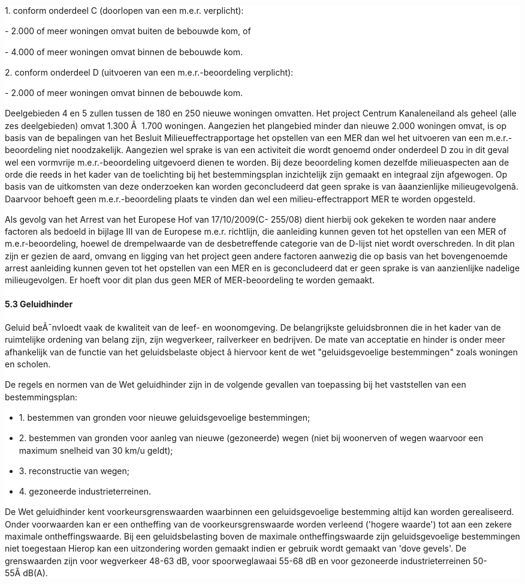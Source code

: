 1\. conform onderdeel C (doorlopen van een m.e.r. verplicht):

\- 2\.000 of meer woningen omvat buiten de bebouwde kom, of

\- 4\.000 of meer woningen omvat binnen de bebouwde kom.

2\. conform onderdeel D (uitvoeren van een m.e.r.\-beoordeling verplicht):

\- 2\.000 of meer woningen omvat binnen de bebouwde kom.

Deelgebieden 4 en 5 zullen tussen de 180 en 250 nieuwe woningen omvatten. Het project Centrum Kanaleneiland als geheel (alle zes deelgebieden) omvat 1\.300 Ã  1\.700 woningen. Aangezien het plangebied minder dan nieuwe 2\.000 woningen omvat, is op basis van de bepalingen van het Besluit Milieueffectrapportage het opstellen van een MER dan wel het uitvoeren van een m.e.r.\-beoordeling niet noodzakelijk. Aangezien wel sprake is van een activiteit die wordt genoemd onder onderdeel D zou in dit geval wel een vormvrije m.e.r.\-beoordeling uitgevoerd dienen te worden. Bij deze beoordeling komen dezelfde milieuaspecten aan de orde die reeds in het kader van de toelichting bij het bestemmingsplan inzichtelijk zijn gemaakt en integraal zijn afgewogen. Op basis van de uitkomsten van deze onderzoeken kan worden geconcludeerd dat geen sprake is van âaanzienlijke milieugevolgenâ. Daarvoor behoeft geen m.e.r.\-beoordeling plaats te vinden dan wel een milieu\-effectrapport MER te worden opgesteld.

Als gevolg van het Arrest van het Europese Hof van 17/10/2009(C\- 255/08\) dient hierbij ook gekeken te worden naar andere factoren als bedoeld in bijlage III van de Europese m.e.r. richtlijn, die aanleiding kunnen geven tot het opstellen van een MER of m.e.r\-beoordeling, hoewel de drempelwaarde van de desbetreffende categorie van de D\-lijst niet wordt overschreden. In dit plan zijn er gezien de aard, omvang en ligging van het project geen andere factoren aanwezig die op basis van het bovengenoemde arrest aanleiding kunnen geven tot het opstellen van een MER en is geconcludeerd dat er geen sprake is van aanzienlijke nadelige milieugevolgen. Er hoeft voor dit plan dus geen MER of MER\-beoordeling te worden gemaakt.

#### 5\.3 Geluidhinder

Geluid beÃ¯nvloedt vaak de kwaliteit van de leef\- en woonomgeving. De belangrijkste geluidsbronnen die in het kader van de ruimtelijke ordening van belang zijn, zijn wegverkeer, railverkeer en bedrijven. De mate van acceptatie en hinder is onder meer afhankelijk van de functie van het geluidsbelaste object â hiervoor kent de wet "geluidsgevoelige bestemmingen" zoals woningen en scholen.

De regels en normen van de Wet geluidhinder zijn in de volgende gevallen van toepassing bij het vaststellen van een bestemmingsplan:

* 1\. bestemmen van gronden voor nieuwe geluidsgevoelige bestemmingen;

* 2\. bestemmen van gronden voor aanleg van nieuwe (gezoneerde) wegen (niet bij woonerven of wegen waarvoor een maximum snelheid van 30 km/u geldt);

* 3\. reconstructie van wegen;

* 4\. gezoneerde industrieterreinen.

De Wet geluidhinder kent voorkeursgrenswaarden waarbinnen een geluidsgevoelige bestemming altijd kan worden gerealiseerd. Onder voorwaarden kan er een ontheffing van de voorkeursgrenswaarde worden verleend ('hogere waarde') tot aan een zekere maximale ontheffingswaarde. Bij een geluidsbelasting boven de maximale ontheffingswaarde zijn geluidsgevoelige bestemmingen niet toegestaan Hierop kan een uitzondering worden gemaakt indien er gebruik wordt gemaakt van 'dove gevels'. De grenswaarden zijn voor wegverkeer 48\-63 dB, voor spoorweglawaai 55\-68 dB en voor gezoneerde industrieterreinen 50\-55Â dB(A).
